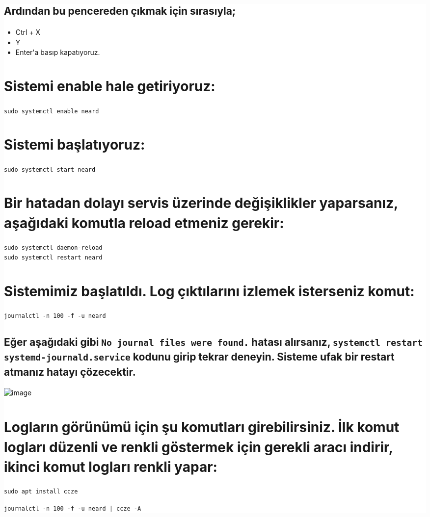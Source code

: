 ## Ardından bu pencereden çıkmak için sırasıyla;
- Ctrl + X
- Y
- Enter'a basıp kapatıyoruz.

# Sistemi enable hale getiriyoruz:

```
sudo systemctl enable neard
```

# Sistemi başlatıyoruz:

```
sudo systemctl start neard
```

# Bir hatadan dolayı servis üzerinde değişiklikler yaparsanız, aşağıdaki komutla reload etmeniz gerekir:

```
sudo systemctl daemon-reload
sudo systemctl restart neard
```

# Sistemimiz başlatıldı. Log çıktılarını izlemek isterseniz komut:

```
journalctl -n 100 -f -u neard
```

## Eğer aşağıdaki gibi `No journal files were found.` hatası alırsanız, `systemctl restart systemd-journald.service` kodunu girip tekrar deneyin. Sisteme ufak bir restart atmanız hatayı çözecektir.

![image](https://user-images.githubusercontent.com/101462877/180880044-decd45b8-5ae1-4473-b782-2170c5e92cdb.png)


# Logların görünümü için şu komutları girebilirsiniz. İlk komut logları düzenli ve renkli göstermek için gerekli aracı indirir, ikinci komut logları renkli yapar:

```
sudo apt install ccze
```

```
journalctl -n 100 -f -u neard | ccze -A
```
